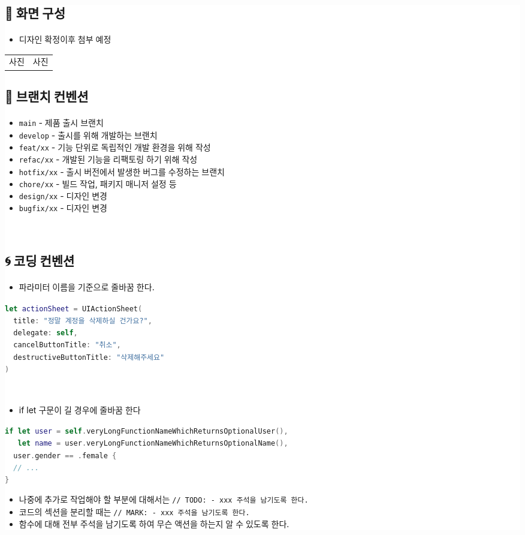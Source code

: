 ## 📱 화면 구성
- 디자인 확정이후 첨부 예정
<table>
  <tr>
    <td>
      사진
    </td>
    <td>
      사진
    </td>
   
  </tr>
</table>

## 🔖 브랜치 컨벤션
* `main` - 제품 출시 브랜치
* `develop` - 출시를 위해 개발하는 브랜치
* `feat/xx` - 기능 단위로 독립적인 개발 환경을 위해 작성
* `refac/xx` - 개발된 기능을 리팩토링 하기 위해 작성
* `hotfix/xx` - 출시 버전에서 발생한 버그를 수정하는 브랜치
* `chore/xx` - 빌드 작업, 패키지 매니저 설정 등
* `design/xx` - 디자인 변경
* `bugfix/xx` - 디자인 변경


<br>

## 🌀 코딩 컨벤션
* 파라미터 이름을 기준으로 줄바꿈 한다.
```swift
let actionSheet = UIActionSheet(
  title: "정말 계정을 삭제하실 건가요?",
  delegate: self,
  cancelButtonTitle: "취소",
  destructiveButtonTitle: "삭제해주세요"
)
```

<br>

* if let 구문이 길 경우에 줄바꿈 한다
```swift
if let user = self.veryLongFunctionNameWhichReturnsOptionalUser(),
   let name = user.veryLongFunctionNameWhichReturnsOptionalName(),
  user.gender == .female {
  // ...
}
```

* 나중에 추가로 작업해야 할 부분에 대해서는 `// TODO: - xxx 주석을 남기도록 한다.`
* 코드의 섹션을 분리할 때는 `// MARK: - xxx 주석을 남기도록 한다.`
* 함수에 대해 전부 주석을 남기도록 하여 무슨 액션을 하는지 알 수 있도록 한다.
